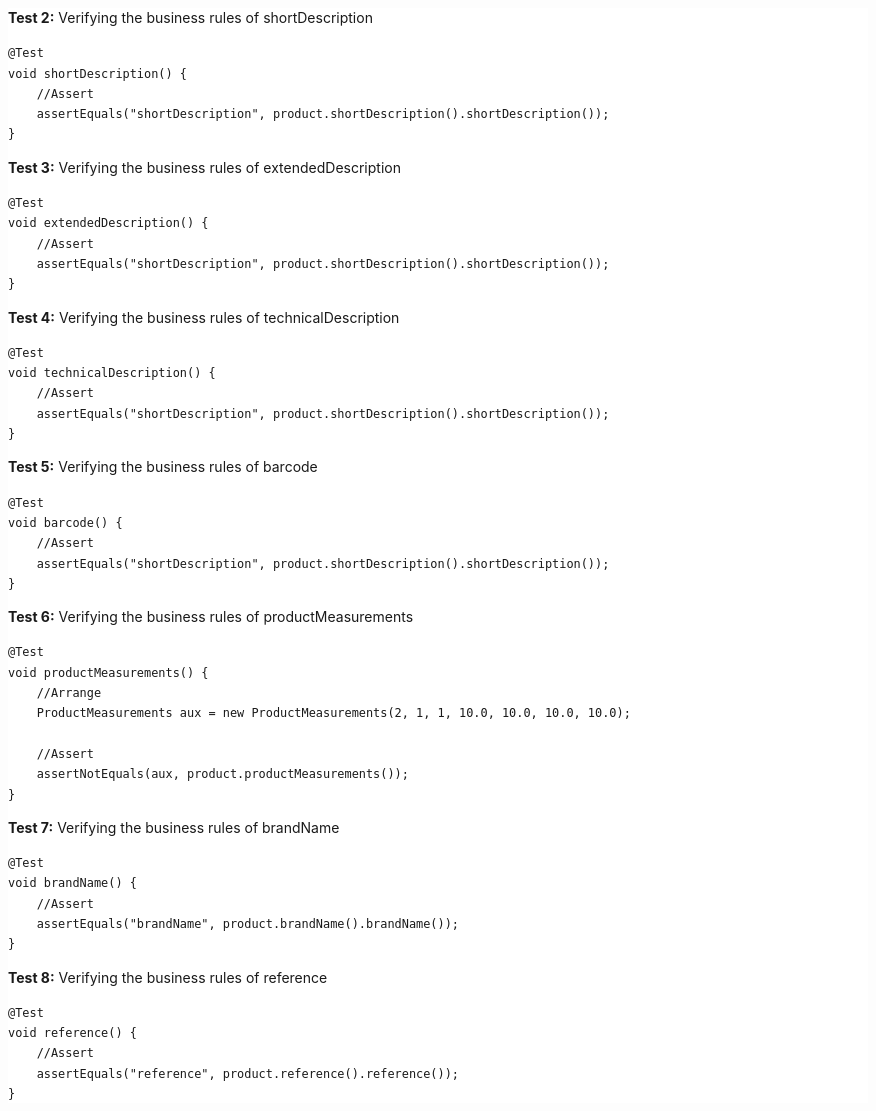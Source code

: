**Test 2:** Verifying the business rules of shortDescription

    @Test
    void shortDescription() {
        //Assert
        assertEquals("shortDescription", product.shortDescription().shortDescription());
    }

**Test 3:** Verifying the business rules of extendedDescription

    @Test
    void extendedDescription() {
        //Assert
        assertEquals("shortDescription", product.shortDescription().shortDescription());
    }

**Test 4:** Verifying the business rules of technicalDescription

    @Test
    void technicalDescription() {
        //Assert
        assertEquals("shortDescription", product.shortDescription().shortDescription());
    }

**Test 5:** Verifying the business rules of barcode

    @Test
    void barcode() {
        //Assert
        assertEquals("shortDescription", product.shortDescription().shortDescription());
    }

**Test 6:** Verifying the business rules of productMeasurements

    @Test
    void productMeasurements() {
        //Arrange
        ProductMeasurements aux = new ProductMeasurements(2, 1, 1, 10.0, 10.0, 10.0, 10.0);

        //Assert
        assertNotEquals(aux, product.productMeasurements());
    }

**Test 7:** Verifying the business rules of brandName

    @Test
    void brandName() {
        //Assert
        assertEquals("brandName", product.brandName().brandName());
    }

**Test 8:** Verifying the business rules of reference

    @Test
    void reference() {
        //Assert
        assertEquals("reference", product.reference().reference());
    }
